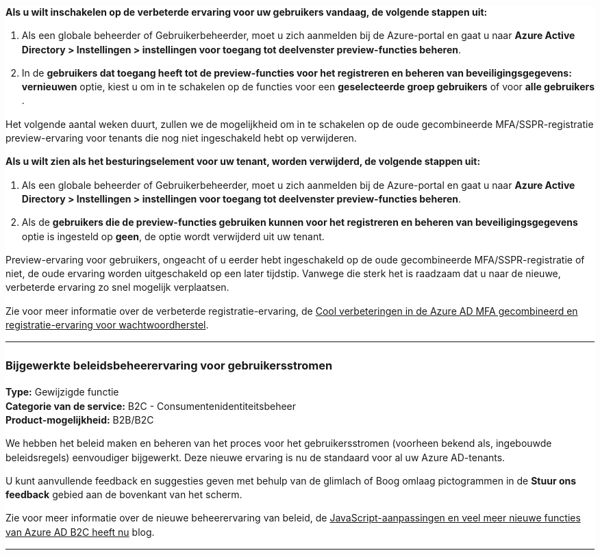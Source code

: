 **Als u wilt inschakelen op de verbeterde ervaring voor uw gebruikers vandaag, de volgende stappen uit:**

1. Als een globale beheerder of Gebruikerbeheerder, moet u zich aanmelden bij de Azure-portal en gaat u naar **Azure Active Directory > Instellingen > instellingen voor toegang tot deelvenster preview-functies beheren**. 

2. In de **gebruikers dat toegang heeft tot de preview-functies voor het registreren en beheren van beveiligingsgegevens: vernieuwen** optie, kiest u om in te schakelen op de functies voor een **geselecteerde groep gebruikers** of voor **alle gebruikers** .

Het volgende aantal weken duurt, zullen we de mogelijkheid om in te schakelen op de oude gecombineerde MFA/SSPR-registratie preview-ervaring voor tenants die nog niet ingeschakeld hebt op verwijderen.

**Als u wilt zien als het besturingselement voor uw tenant, worden verwijderd, de volgende stappen uit:**

1. Als een globale beheerder of Gebruikerbeheerder, moet u zich aanmelden bij de Azure-portal en gaat u naar **Azure Active Directory > Instellingen > instellingen voor toegang tot deelvenster preview-functies beheren**.  

2.  Als de **gebruikers die de preview-functies gebruiken kunnen voor het registreren en beheren van beveiligingsgegevens** optie is ingesteld op **geen**, de optie wordt verwijderd uit uw tenant.

Preview-ervaring voor gebruikers, ongeacht of u eerder hebt ingeschakeld op de oude gecombineerde MFA/SSPR-registratie of niet, de oude ervaring worden uitgeschakeld op een later tijdstip. Vanwege die sterk het is raadzaam dat u naar de nieuwe, verbeterde ervaring zo snel mogelijk verplaatsen.

Zie voor meer informatie over de verbeterde registratie-ervaring, de [Cool verbeteringen in de Azure AD MFA gecombineerd en registratie-ervaring voor wachtwoordherstel](https://techcommunity.microsoft.com/t5/Azure-Active-Directory-Identity/Cool-enhancements-to-the-Azure-AD-combined-MFA-and-password/ba-p/354271).

---

### <a name="updated-policy-management-experience-for-user-flows"></a>Bijgewerkte beleidsbeheerervaring voor gebruikersstromen

**Type:** Gewijzigde functie  
**Categorie van de service:** B2C - Consumentenidentiteitsbeheer  
**Product-mogelijkheid:** B2B/B2C

We hebben het beleid maken en beheren van het proces voor het gebruikersstromen (voorheen bekend als, ingebouwde beleidsregels) eenvoudiger bijgewerkt. Deze nieuwe ervaring is nu de standaard voor al uw Azure AD-tenants.

U kunt aanvullende feedback en suggesties geven met behulp van de glimlach of Boog omlaag pictogrammen in de **Stuur ons feedback** gebied aan de bovenkant van het scherm.

Zie voor meer informatie over de nieuwe beheerervaring van beleid, de [JavaScript-aanpassingen en veel meer nieuwe functies van Azure AD B2C heeft nu](https://techcommunity.microsoft.com/t5/Azure-Active-Directory-Identity/Azure-AD-B2C-now-has-JavaScript-customization-and-many-more-new/ba-p/353595) blog.

---

